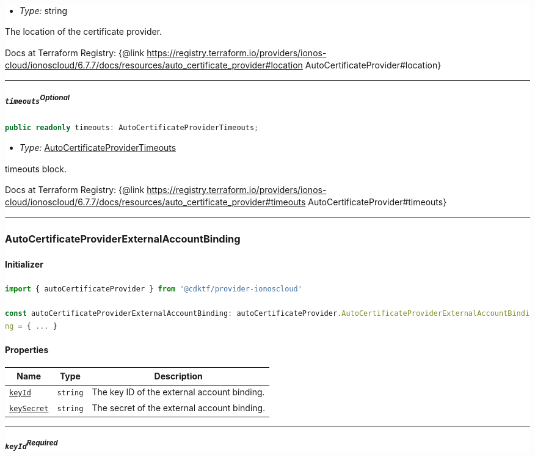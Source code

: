 - *Type:* string

The location of the certificate provider.

Docs at Terraform Registry: {@link https://registry.terraform.io/providers/ionos-cloud/ionoscloud/6.7.7/docs/resources/auto_certificate_provider#location AutoCertificateProvider#location}

---

##### `timeouts`<sup>Optional</sup> <a name="timeouts" id="@cdktf/provider-ionoscloud.autoCertificateProvider.AutoCertificateProviderConfig.property.timeouts"></a>

```typescript
public readonly timeouts: AutoCertificateProviderTimeouts;
```

- *Type:* <a href="#@cdktf/provider-ionoscloud.autoCertificateProvider.AutoCertificateProviderTimeouts">AutoCertificateProviderTimeouts</a>

timeouts block.

Docs at Terraform Registry: {@link https://registry.terraform.io/providers/ionos-cloud/ionoscloud/6.7.7/docs/resources/auto_certificate_provider#timeouts AutoCertificateProvider#timeouts}

---

### AutoCertificateProviderExternalAccountBinding <a name="AutoCertificateProviderExternalAccountBinding" id="@cdktf/provider-ionoscloud.autoCertificateProvider.AutoCertificateProviderExternalAccountBinding"></a>

#### Initializer <a name="Initializer" id="@cdktf/provider-ionoscloud.autoCertificateProvider.AutoCertificateProviderExternalAccountBinding.Initializer"></a>

```typescript
import { autoCertificateProvider } from '@cdktf/provider-ionoscloud'

const autoCertificateProviderExternalAccountBinding: autoCertificateProvider.AutoCertificateProviderExternalAccountBinding = { ... }
```

#### Properties <a name="Properties" id="Properties"></a>

| **Name** | **Type** | **Description** |
| --- | --- | --- |
| <code><a href="#@cdktf/provider-ionoscloud.autoCertificateProvider.AutoCertificateProviderExternalAccountBinding.property.keyId">keyId</a></code> | <code>string</code> | The key ID of the external account binding. |
| <code><a href="#@cdktf/provider-ionoscloud.autoCertificateProvider.AutoCertificateProviderExternalAccountBinding.property.keySecret">keySecret</a></code> | <code>string</code> | The secret of the external account binding. |

---

##### `keyId`<sup>Required</sup> <a name="keyId" id="@cdktf/provider-ionoscloud.autoCertificateProvider.AutoCertificateProviderExternalAccountBinding.property.keyId"></a>
